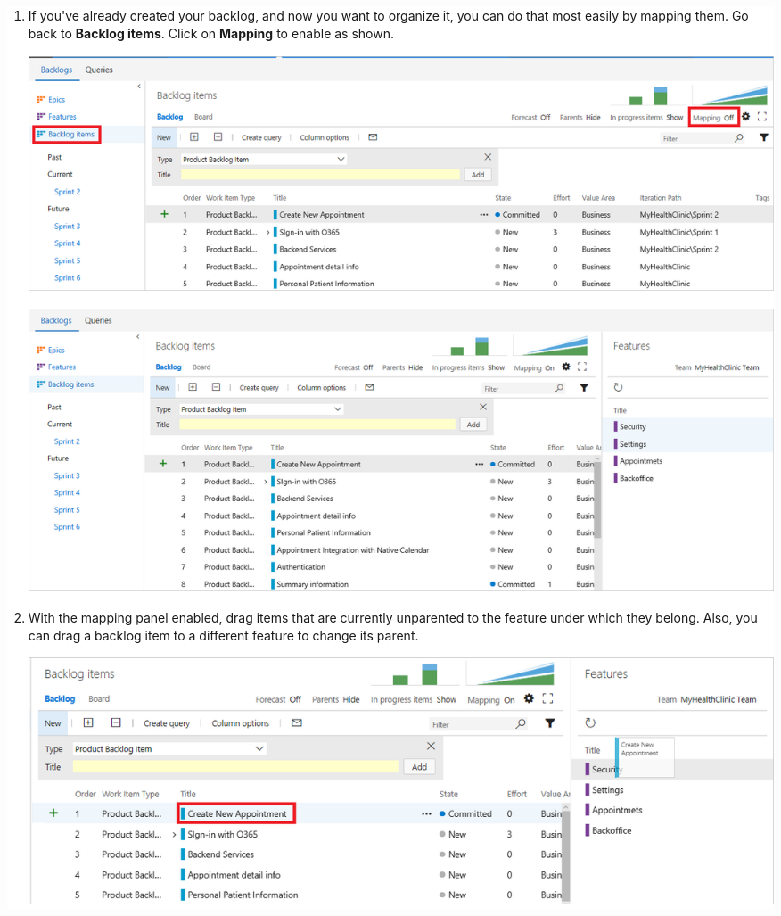 1. If you've already created your backlog, and now you want to organize it, you can do that most easily by mapping them. Go back to **Backlog items**. Click on **Mapping** to enable as shown.

   ![](images/46.png)

   ![](images/47.png)

1. With the mapping panel enabled, drag items that are currently unparented to the feature under which they belong. Also, you can drag a backlog item to a different feature to change its parent.

   ![](images/48.png)
